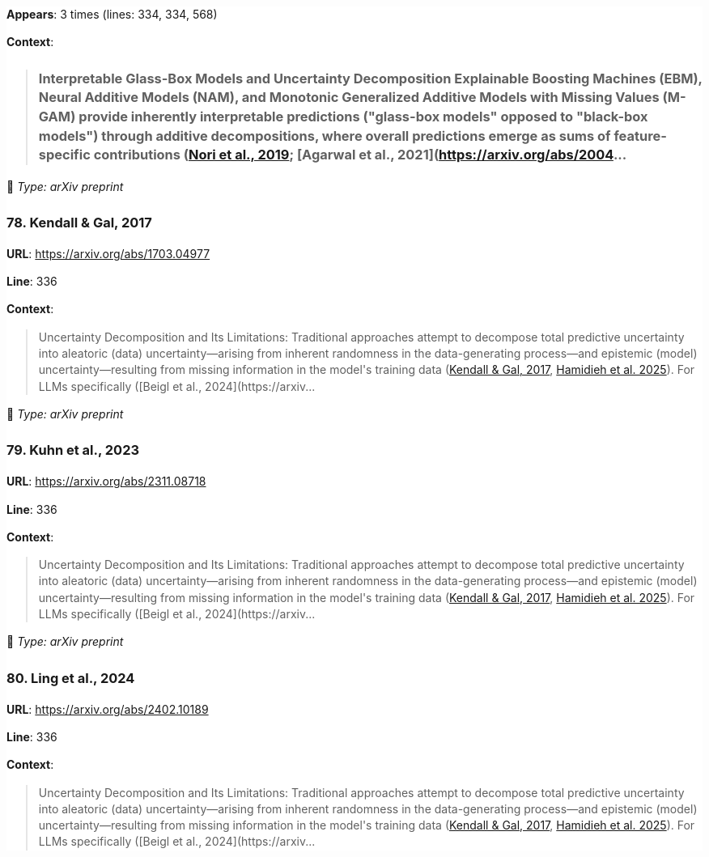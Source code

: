 **Appears**: 3 times (lines: 334, 334, 568)

**Context**:
> ### Interpretable Glass-Box Models and Uncertainty Decomposition Explainable Boosting Machines (EBM), Neural Additive Models (NAM), and Monotonic Generalized Additive Models with Missing Values (M-GAM) provide inherently interpretable predictions ("glass-box models" opposed to "black-box models") through additive decompositions, where overall predictions emerge as sums of feature-specific contributions ([Nori et al., 2019](https://interpret.ml/); [Agarwal et al., 2021](https://arxiv.org/abs/2004...

📄 *Type: arXiv preprint*


### 78. Kendall & Gal, 2017

**URL**: <https://arxiv.org/abs/1703.04977>

**Line**: 336

**Context**:
> Uncertainty Decomposition and Its Limitations: Traditional approaches attempt to decompose total predictive uncertainty into aleatoric (data) uncertainty—arising from inherent randomness in the data-generating process—and epistemic (model) uncertainty—resulting from missing information in the model's training data ([Kendall & Gal, 2017](https://arxiv.org/abs/1703.04977), [Hamidieh et al. 2025](https://openreview.net/forum?id=9Jq7wNrpUI)). For LLMs specifically ([Beigl et al., 2024](https://arxiv...

📄 *Type: arXiv preprint*


### 79. Kuhn et al., 2023

**URL**: <https://arxiv.org/abs/2311.08718>

**Line**: 336

**Context**:
> Uncertainty Decomposition and Its Limitations: Traditional approaches attempt to decompose total predictive uncertainty into aleatoric (data) uncertainty—arising from inherent randomness in the data-generating process—and epistemic (model) uncertainty—resulting from missing information in the model's training data ([Kendall & Gal, 2017](https://arxiv.org/abs/1703.04977), [Hamidieh et al. 2025](https://openreview.net/forum?id=9Jq7wNrpUI)). For LLMs specifically ([Beigl et al., 2024](https://arxiv...

📄 *Type: arXiv preprint*


### 80. Ling et al., 2024

**URL**: <https://arxiv.org/abs/2402.10189>

**Line**: 336

**Context**:
> Uncertainty Decomposition and Its Limitations: Traditional approaches attempt to decompose total predictive uncertainty into aleatoric (data) uncertainty—arising from inherent randomness in the data-generating process—and epistemic (model) uncertainty—resulting from missing information in the model's training data ([Kendall & Gal, 2017](https://arxiv.org/abs/1703.04977), [Hamidieh et al. 2025](https://openreview.net/forum?id=9Jq7wNrpUI)). For LLMs specifically ([Beigl et al., 2024](https://arxiv...
